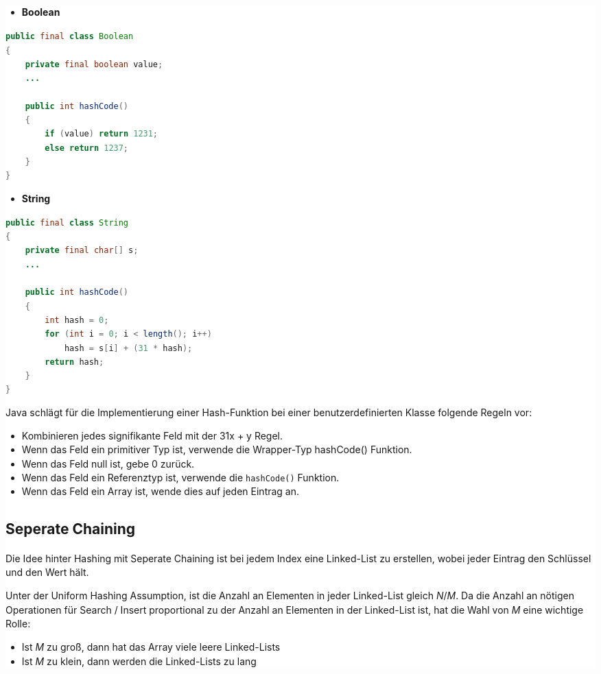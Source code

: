 - **Boolean**

```java
public final class Boolean
{
	private final boolean value;
	...

	public int hashCode()
	{
		if (value) return 1231;
		else return 1237;
	}
}
```

- **String**

```java
public final class String
{
	private final char[] s;
	...

	public int hashCode()
	{
		int hash = 0;
		for (int i = 0; i < length(); i++)
			hash = s[i] + (31 * hash);
		return hash;
	}
}
```

Java schlägt für die Implementierung einer Hash-Funktion bei einer benutzerdefinierten Klasse folgende Regeln vor:

- Kombinieren jedes signifikante Feld mit der 31x + y Regel.
- Wenn das Feld ein primitiver Typ ist, verwende die Wrapper-Typ hashCode() Funktion.
- Wenn das Feld null ist, gebe 0 zurück.
- Wenn das Feld ein Referenztyp ist, verwende die `hashCode()` Funktion.
- Wenn das Feld ein Array ist, wende dies auf jeden Eintrag an.

## Seperate Chaining

Die Idee hinter Hashing mit Seperate Chaining ist bei jedem Index eine Linked-List zu erstellen, wobei jeder Eintrag den Schlüssel und den Wert hält.

Unter der Uniform Hashing Assumption, ist die Anzahl an Elementen in jeder Linked-List gleich $N/M$. Da die Anzahl an nötigen Operationen für Search / Insert proportional zu der Anzahl an Elementen in der Linked-List ist, hat die Wahl von $M$ eine wichtige Rolle:

- Ist $M$ zu groß, dann hat das Array viele leere Linked-Lists
- Ist $M$ zu klein, dann werden die Linked-Lists zu lang
